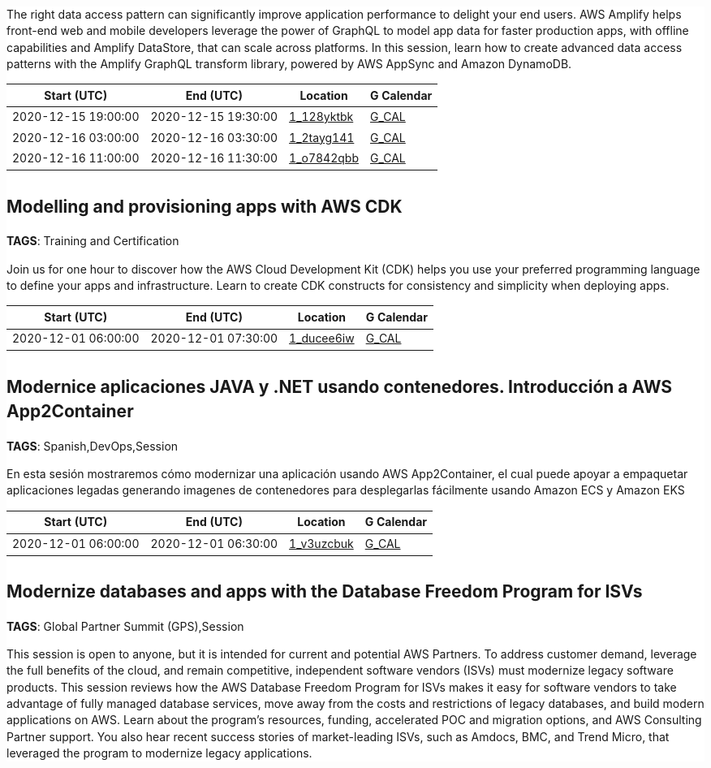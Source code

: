 The right data access pattern can significantly improve application performance to delight your end users. AWS Amplify helps front-end web and mobile developers leverage the power of GraphQL to model app data for faster production apps, with offline capabilities and Amplify DataStore, that can scale across platforms. In this session, learn how to create advanced data access patterns with the Amplify GraphQL transform library, powered by AWS AppSync and Amazon DynamoDB. 

| Start (UTC) | End (UTC) | Location | G Calendar |
|-------------|-----------|----------|------------|
| 2020-12-15 19:00:00 | 2020-12-15 19:30:00 | [1_128yktbk](https://virtual.awsevents.com/media/1_128yktbk) | [G_CAL](https://www.google.com/calendar/render?action=TEMPLATE&text=re:Invent+2020+-+Model+and+access+application+data+more+efficiently+with+AWS+Amplify&location=https://virtual.awsevents.com/media/1_128yktbk&dates=20201215T190000Z%2F20201215T193000Z) |
| 2020-12-16 03:00:00 | 2020-12-16 03:30:00 | [1_2tayg141](https://virtual.awsevents.com/media/1_2tayg141) | [G_CAL](https://www.google.com/calendar/render?action=TEMPLATE&text=re:Invent+2020+-+Model+and+access+application+data+more+efficiently+with+AWS+Amplify&location=https://virtual.awsevents.com/media/1_2tayg141&dates=20201216T030000Z%2F20201216T033000Z) |
| 2020-12-16 11:00:00 | 2020-12-16 11:30:00 | [1_o7842qbb](https://virtual.awsevents.com/media/1_o7842qbb) | [G_CAL](https://www.google.com/calendar/render?action=TEMPLATE&text=re:Invent+2020+-+Model+and+access+application+data+more+efficiently+with+AWS+Amplify&location=https://virtual.awsevents.com/media/1_o7842qbb&dates=20201216T110000Z%2F20201216T113000Z) |
## Modelling and provisioning apps with AWS CDK
**TAGS**: Training and Certification


  Join us
  for one hour to discover how the AWS Cloud Development Kit (CDK) helps you
  use your preferred programming language to define your apps and
  infrastructure. Learn to create CDK constructs for consistency and simplicity
  when deploying apps.

| Start (UTC) | End (UTC) | Location | G Calendar |
|-------------|-----------|----------|------------|
| 2020-12-01 06:00:00 | 2020-12-01 07:30:00 | [1_ducee6iw](https://virtual.awsevents.com/media/1_ducee6iw) | [G_CAL](https://www.google.com/calendar/render?action=TEMPLATE&text=re:Invent+2020+-+Modelling+and+provisioning+apps+with+AWS+CDK&location=https://virtual.awsevents.com/media/1_ducee6iw&dates=20201201T060000Z%2F20201201T073000Z) |
## Modernice aplicaciones JAVA y .NET usando contenedores. Introducción a AWS App2Container
**TAGS**: Spanish,DevOps,Session

En esta sesión mostraremos cómo modernizar una aplicación usando AWS App2Container, el cual puede apoyar a empaquetar aplicaciones legadas generando imagenes de contenedores para desplegarlas fácilmente usando Amazon ECS y Amazon EKS

| Start (UTC) | End (UTC) | Location | G Calendar |
|-------------|-----------|----------|------------|
| 2020-12-01 06:00:00 | 2020-12-01 06:30:00 | [1_v3uzcbuk](https://virtual.awsevents.com/media/1_v3uzcbuk) | [G_CAL](https://www.google.com/calendar/render?action=TEMPLATE&text=re:Invent+2020+-+Modernice+aplicaciones+JAVA+y+.NET+usando+contenedores.+Introducción+a+AWS+App2Container&location=https://virtual.awsevents.com/media/1_v3uzcbuk&dates=20201201T060000Z%2F20201201T063000Z) |
## Modernize databases and apps with the Database Freedom Program for ISVs
**TAGS**: Global Partner Summit (GPS),Session

This session is open to anyone, but it is intended for current and potential AWS Partners. To address customer demand, leverage the full benefits of the cloud, and remain competitive, independent software vendors (ISVs) must modernize legacy software products. This session reviews how the AWS Database Freedom Program for ISVs makes it easy for software vendors to take advantage of fully managed database services, move away from the costs and restrictions of legacy databases, and build modern applications on AWS. Learn about the program’s resources, funding, accelerated POC and migration options, and AWS Consulting Partner support. You also hear recent success stories of market-leading ISVs, such as Amdocs, BMC, and Trend Micro, that leveraged the program to modernize legacy applications.
